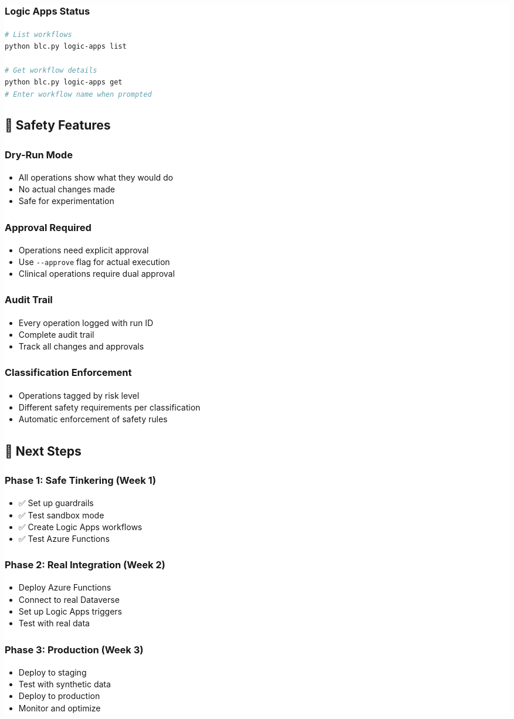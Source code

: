 ### **Logic Apps Status**
```bash
# List workflows
python blc.py logic-apps list

# Get workflow details
python blc.py logic-apps get
# Enter workflow name when prompted
```

## 🚨 **Safety Features**

### **Dry-Run Mode**
- All operations show what they would do
- No actual changes made
- Safe for experimentation

### **Approval Required**
- Operations need explicit approval
- Use `--approve` flag for actual execution
- Clinical operations require dual approval

### **Audit Trail**
- Every operation logged with run ID
- Complete audit trail
- Track all changes and approvals

### **Classification Enforcement**
- Operations tagged by risk level
- Different safety requirements per classification
- Automatic enforcement of safety rules

## 🔄 **Next Steps**

### **Phase 1: Safe Tinkering (Week 1)**
- ✅ Set up guardrails
- ✅ Test sandbox mode
- ✅ Create Logic Apps workflows
- ✅ Test Azure Functions

### **Phase 2: Real Integration (Week 2)**
- Deploy Azure Functions
- Connect to real Dataverse
- Set up Logic Apps triggers
- Test with real data

### **Phase 3: Production (Week 3)**
- Deploy to staging
- Test with synthetic data
- Deploy to production
- Monitor and optimize
